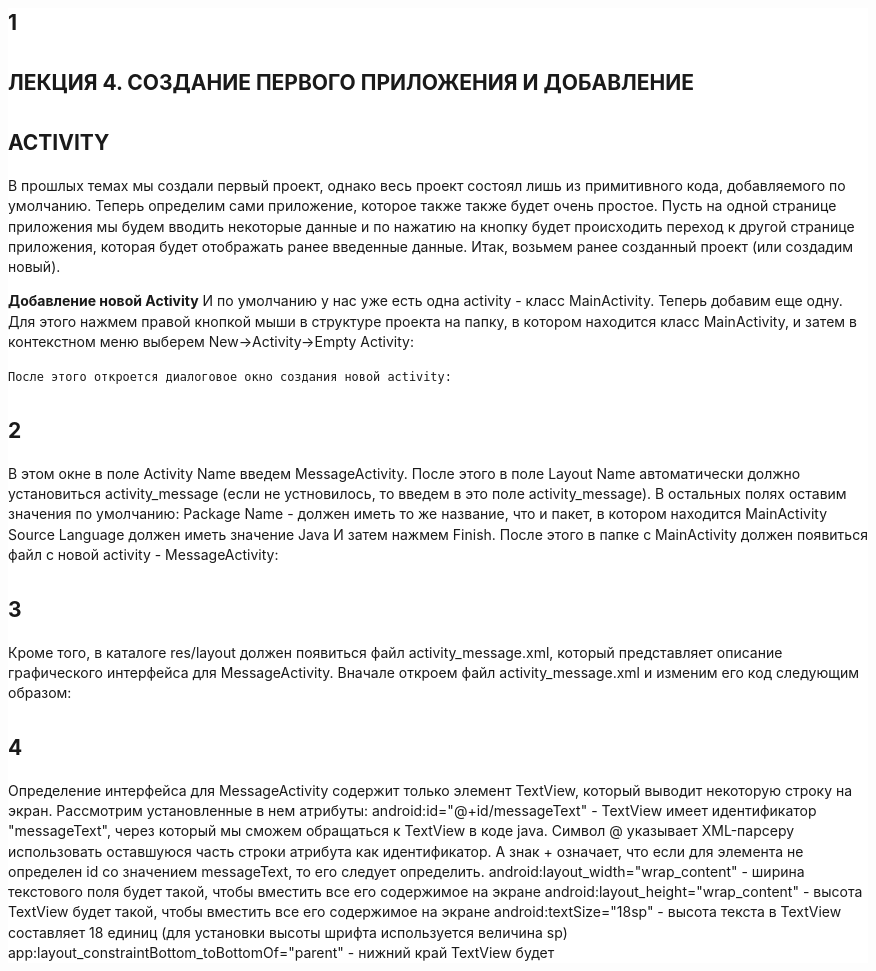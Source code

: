 
## 1

## ЛЕКЦИЯ 4. СОЗДАНИЕ ПЕРВОГО ПРИЛОЖЕНИЯ И ДОБАВЛЕНИЕ

## ACTIVITY

В прошлых темах мы создали первый проект, однако весь проект
состоял лишь из примитивного кода, добавляемого по умолчанию. Теперь
определим сами приложение, которое также также будет очень простое. Пусть
на одной странице приложения мы будем вводить некоторые данные и по
нажатию на кнопку будет происходить переход к другой странице
приложения, которая будет отображать ранее введенные данные.
Итак, возьмем ранее созданный проект (или создадим новый).

**Добавление новой Activity**
И по умолчанию у нас уже есть одна activity - класс MainActivity. Теперь
добавим еще одну. Для этого нажмем правой кнопкой мыши в структуре
проекта на папку, в котором находится класс MainActivity, и затем в контекстном меню
выберем New->Activity->Empty Activity:

```
После этого откроется диалоговое окно создания новой activity:
```

## 2

В этом окне в поле Activity Name введем MessageActivity. После этого
в поле Layout Name автоматически должно установиться activity_message
(если не устновилось, то введем в это поле activity_message). В
остальных полях оставим значения по умолчанию:
Package Name - должен иметь то же название, что и пакет, в котором
находится MainActivity
Source Language должен иметь значение Java
И затем нажмем Finish.
После этого в папке с MainActivity должен появиться файл с новой
activity - MessageActivity:


## 3

Кроме того, в каталоге res/layout должен появиться
файл activity_message.xml, который представляет описание графического
интерфейса для MessageActivity.
Вначале откроем файл activity_message.xml и изменим его код
следующим образом:


## 4

Определение интерфейса для MessageActivity содержит только элемент
TextView, который выводит некоторую строку на экран. Рассмотрим
установленные в нем атрибуты:
android:id="@+id/messageText" - TextView имеет идентификатор "messageText", через
который мы сможем обращаться к TextView в коде java. Символ @ указывает XML-парсеру
использовать оставшуюся часть строки атрибута как идентификатор. А знак + означает, что если
для элемента не определен id со значением messageText, то его следует определить.
android:layout_width="wrap_content" - ширина текстового поля будет такой, чтобы вместить
все его содержимое на экране
android:layout_height="wrap_content" - высота TextView будет такой, чтобы вместить все его
содержимое на экране
android:textSize="18sp" - высота текста в TextView составляет 18 единиц (для установки
высоты шрифта используется величина sp)
app:layout_constraintBottom_toBottomOf="parent" - нижний край TextView будет